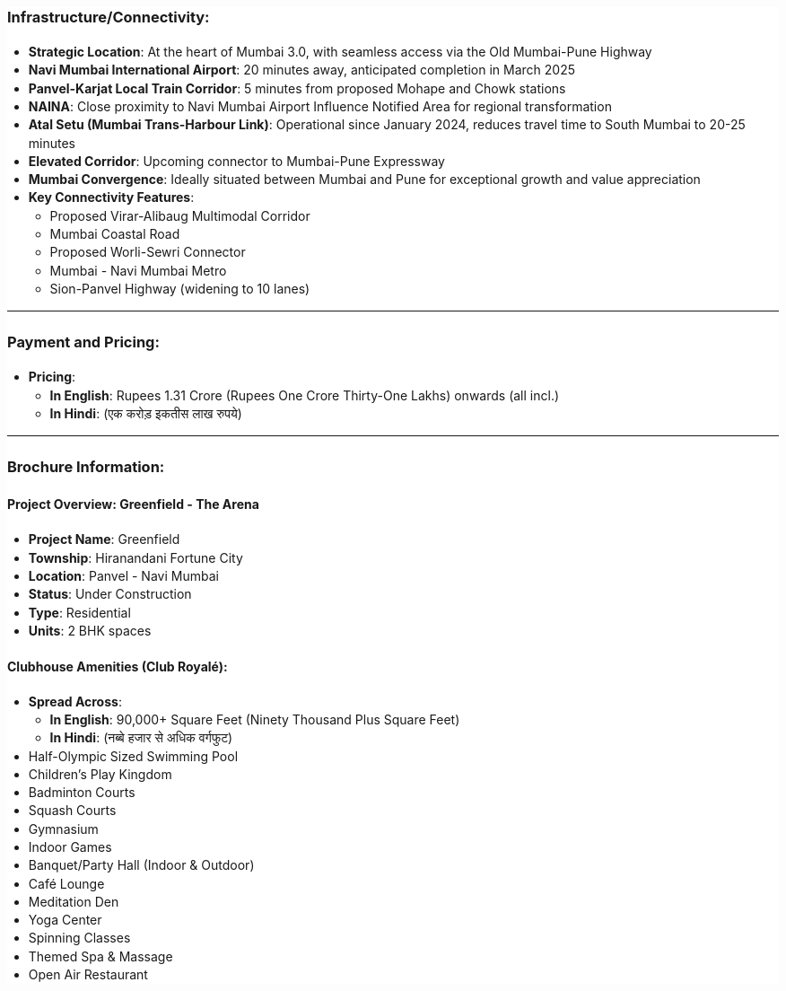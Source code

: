 
### Infrastructure/Connectivity:

- **Strategic Location**: At the heart of Mumbai 3.0, with seamless access via the Old Mumbai-Pune Highway  
- **Navi Mumbai International Airport**: 20 minutes away, anticipated completion in March 2025  
- **Panvel-Karjat Local Train Corridor**: 5 minutes from proposed Mohape and Chowk stations  
- **NAINA**: Close proximity to Navi Mumbai Airport Influence Notified Area for regional transformation  
- **Atal Setu (Mumbai Trans-Harbour Link)**: Operational since January 2024, reduces travel time to South Mumbai to 20-25 minutes  
- **Elevated Corridor**: Upcoming connector to Mumbai-Pune Expressway  
- **Mumbai Convergence**: Ideally situated between Mumbai and Pune for exceptional growth and value appreciation  
- **Key Connectivity Features**:  
  - Proposed Virar-Alibaug Multimodal Corridor  
  - Mumbai Coastal Road  
  - Proposed Worli-Sewri Connector  
  - Mumbai - Navi Mumbai Metro  
  - Sion-Panvel Highway (widening to 10 lanes)  

---

### Payment and Pricing:

- **Pricing**:  
  - **In English**: Rupees 1.31 Crore (Rupees One Crore Thirty-One Lakhs) onwards (all incl.)  
  - **In Hindi**: (एक करोड़ इकतीस लाख रुपये)  

---

### Brochure Information:

#### Project Overview: Greenfield - The Arena
- **Project Name**: Greenfield  
- **Township**: Hiranandani Fortune City  
- **Location**: Panvel - Navi Mumbai  
- **Status**: Under Construction  
- **Type**: Residential  
- **Units**: 2 BHK spaces  

#### Clubhouse Amenities (Club Royalé):
- **Spread Across**:  
  - **In English**: 90,000+ Square Feet (Ninety Thousand Plus Square Feet)  
  - **In Hindi**: (नब्बे हजार से अधिक वर्गफुट)  
- Half-Olympic Sized Swimming Pool  
- Children’s Play Kingdom  
- Badminton Courts  
- Squash Courts  
- Gymnasium  
- Indoor Games  
- Banquet/Party Hall (Indoor & Outdoor)  
- Café Lounge  
- Meditation Den  
- Yoga Center  
- Spinning Classes  
- Themed Spa & Massage  
- Open Air Restaurant  
